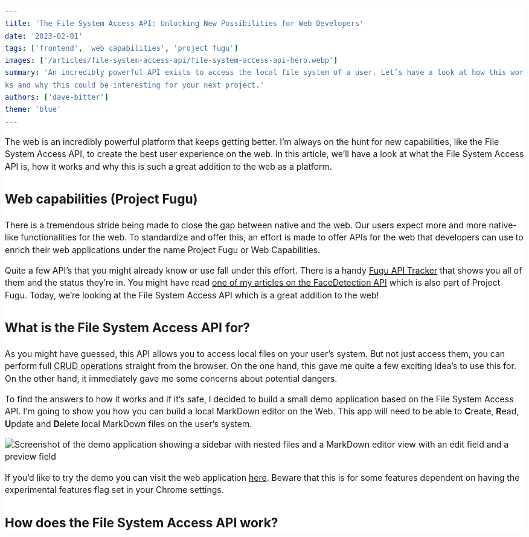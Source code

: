 ```yaml
---
title: 'The File System Access API: Unlocking New Possibilities for Web Developers'
date: '2023-02-01'
tags: ['frontend', 'web capabilities', 'project fugu']
images: ['/articles/file-system-access-api/file-system-access-api-hero.webp']
summary: 'An incredibly powerful API exists to access the local file system of a user. Let’s have a look at how this works and why this could be interesting for your next project.'
authors: ['dave-bitter']
theme: 'blue'
---
```


The web is an incredibly powerful platform that keeps getting better. I’m always on the hunt for new capabilities, like the File System Access API, to create the best user experience on the web. In this article, we’ll have a look at what the File System Access API is, how it works and why this is such a great addition to the web as a platform.

## Web capabilities (Project Fugu)

There is a tremendous stride being made to close the gap between native and the web. Our users expect more and more native-like functionalities for the web. To standardize and offer this, an effort is made to offer APIs for the web that developers can use to enrich their web applications under the name Project Fugu or Web Capabilities.

Quite a few API’s that you might already know or use fall under this effort. There is a handy [Fugu API Tracker](https://fugu-tracker.web.app/) that shows you all of them and the status they’re in. You might have read [one of my articles on the FaceDetection API](https://techhub.iodigital.com/articles/native-face-detection-cropping) which is also part of Project Fugu. Today, we’re looking at the File System Access API which is a great addition to the web!

## What is the File System Access API for?

As you might have guessed, this API allows you to access local files on your user’s system. But not just access them, you can perform full [CRUD operations](https://www.freecodecamp.org/news/crud-operations-explained/) straight from the browser. On the one hand, this gave me quite a few exciting idea’s to use this for. On the other hand, it immediately gave me some concerns about potential dangers.

To find the answers to how it works and if it’s safe, I decided to build a small demo application based on the File System Access API. I’m going to show you how you can build a local MarkDown editor on the Web. This app will need to be able to **C**reate, **R**ead, **U**pdate and **D**elete local MarkDown files on the user’s system.

![Screenshot of the demo application showing a sidebar with nested files and a MarkDown editor view with an edit field and a preview field](/articles/file-system-access-api/web-application.png)

If you’d like to try the demo you can visit the web application [here](https://md-editor.davebitter.com/). Beware that this is for some features dependent on having the experimental features flag set in your Chrome settings.

## How does the File System Access API work?
